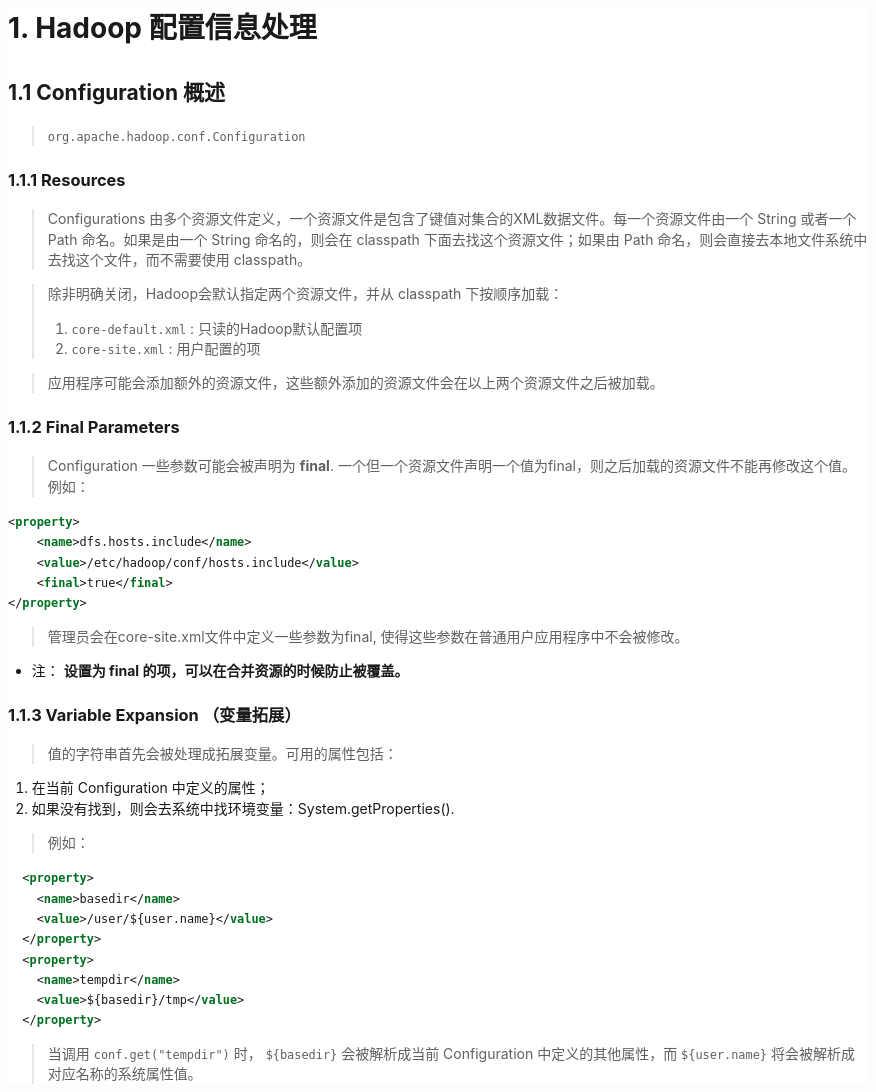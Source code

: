 # 1. Hadoop 配置信息处理

## 1.1  Configuration 概述

>  `org.apache.hadoop.conf.Configuration`

### 1.1.1 Resources

> Configurations 由多个资源文件定义，一个资源文件是包含了键值对集合的XML数据文件。每一个资源文件由一个 String 或者一个 Path 命名。如果是由一个 String 命名的，则会在 classpath 下面去找这个资源文件；如果由 Path 命名，则会直接去本地文件系统中去找这个文件，而不需要使用 classpath。

> 除非明确关闭，Hadoop会默认指定两个资源文件，并从 classpath 下按顺序加载：
> 1. `core-default.xml` : 只读的Hadoop默认配置项
> 2. `core-site.xml` : 用户配置的项

> 应用程序可能会添加额外的资源文件，这些额外添加的资源文件会在以上两个资源文件之后被加载。

### 1.1.2 Final Parameters

> Configuration 一些参数可能会被声明为 **final**. 一个但一个资源文件声明一个值为final，则之后加载的资源文件不能再修改这个值。例如：

```xml
<property>
    <name>dfs.hosts.include</name>
    <value>/etc/hadoop/conf/hosts.include</value>
    <final>true</final>
</property>
```

> 管理员会在core-site.xml文件中定义一些参数为final, 使得这些参数在普通用户应用程序中不会被修改。

- 注： **设置为 final 的项，可以在合并资源的时候防止被覆盖。**

### 1.1.3 Variable Expansion （变量拓展）

> 值的字符串首先会被处理成拓展变量。可用的属性包括：

1. 在当前 Configuration 中定义的属性；
2. 如果没有找到，则会去系统中找环境变量：System.getProperties().

> 例如：

```xml
  <property>
    <name>basedir</name>
    <value>/user/${user.name}</value>
  </property>
  <property>
    <name>tempdir</name>
    <value>${basedir}/tmp</value>
  </property>
```

> 当调用 `conf.get("tempdir")` 时， `${basedir}` 会被解析成当前 Configuration 中定义的其他属性，而 `${user.name}` 将会被解析成对应名称的系统属性值。
